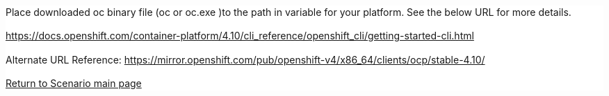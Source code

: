 Place downloaded oc binary file (oc or oc.exe )to the path in variable for your platform. See the below URL for more details.

https://docs.openshift.com/container-platform/4.10/cli_reference/openshift_cli/getting-started-cli.html 

Alternate URL Reference: https://mirror.openshift.com/pub/openshift-v4/x86_64/clients/ocp/stable-4.10/


[Return to Scenario main page](README.md)